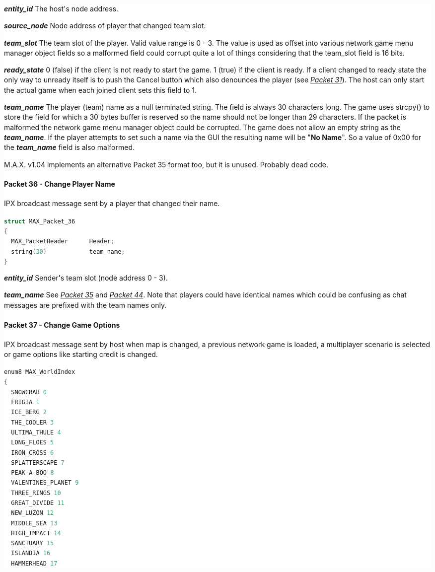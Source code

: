 ***entity_id*** The host's node address.

***source_node*** Node address of player that changed team slot.

***team_slot*** The team slot of the player. Valid value range is 0 - 3. The value is used as offset into various network game menu manager object fields so a malformed field could corrupt quite a lot of things considering that the team_slot field is 16 bits.

***ready_state*** 0 (false) if the client is not ready to start the game. 1 (true) if the client is ready. If a client changed to ready state the only way to unready itself is to push the Cancel button which also denounces the player (see *[Packet 31](#packet_ref31)*). The host can only start the actual game when each joined client sets this field to 1.

***team_name*** The player (team) name as a null terminated string. The field is always 30 characters long. The game uses strcpy() to store the field for which a 30 bytes buffer is reserved so the name should not be longer than 29 characters. If the packet is malformed the network game menu manager object could be corrupted.
The game does not allow an empty string as the ***team_name***. If the player attempts to set such a name via the GUI the resulting name will be "**No Name**". So a value of 0x00 for the ***team_name*** field is also malformed.

M.A.X. v1.04 implements an alternative Packet 35 format too, but it is unused. Probably dead code.

<a name="packet_ref36"></a>
#### Packet 36 - Change Player Name

IPX broadcast message sent by a player that changed their name.

~~~ c
struct MAX_Packet_36
{
  MAX_PacketHeader      Header;
  string(30)            team_name;
}
~~~

***entity_id*** Sender's team slot (node address 0 - 3).

***team_name*** See *[Packet 35](#packet_ref35)* and *[Packet 44](#packet_ref44)*. Note that players could have identical names which could be confusing as chat messages are prefixed with the team names only.

<a name="packet_ref37"></a>
#### Packet 37 - Change Game Options

IPX broadcast message sent by host when map is changed, a previous network game is loaded, a multiplayer scenario is selected or game options like starting credit is changed.

~~~ c
enum8 MAX_WorldIndex
{
  SNOWCRAB 0
  FRIGIA 1
  ICE_BERG 2
  THE_COOLER 3
  ULTIMA_THULE 4
  LONG_FLOES 5
  IRON_CROSS 6
  SPLATTERSCAPE 7
  PEAK-A-BOO 8
  VALENTINES_PLANET 9
  THREE_RINGS 10
  GREAT_DIVIDE 11
  NEW_LUZON 12
  MIDDLE_SEA 13
  HIGH_IMPACT 14
  SANCTUARY 15
  ISLANDIA 16
  HAMMERHEAD 17
~~~